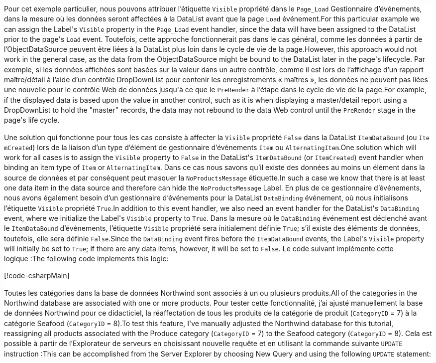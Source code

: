 <span data-ttu-id="8c60b-211">Pour cet exemple particulier, nous pouvons attribuer l’étiquette `Visible` propriété dans le `Page_Load` Gestionnaire d’événements, dans la mesure où les données seront affectées à la DataList avant que la page `Load` événement.</span><span class="sxs-lookup"><span data-stu-id="8c60b-211">For this particular example we can assign the Label's `Visible` property in the `Page_Load` event handler, since the data will have been assigned to the DataList prior to the page's `Load` event.</span></span> <span data-ttu-id="8c60b-212">Toutefois, cette approche fonctionnerait pas dans le cas général, comme les données à partir de l’ObjectDataSource peuvent être liées à la DataList plus loin dans le cycle de vie de la page.</span><span class="sxs-lookup"><span data-stu-id="8c60b-212">However, this approach would not work in the general case, as the data from the ObjectDataSource might be bound to the DataList later in the page's lifecycle.</span></span> <span data-ttu-id="8c60b-213">Par exemple, si les données affichées sont basées sur la valeur dans un autre contrôle, comme il est lors de l’affichage d’un rapport maître/détail à l’aide d’un contrôle DropDownList pour contenir les enregistrements « maîtres », les données ne peuvent pas liées une nouvelle pour le contrôle Web de données jusqu'à ce que le `PreRender` à l’étape dans le cycle de vie de la page.</span><span class="sxs-lookup"><span data-stu-id="8c60b-213">For example, if the displayed data is based upon the value in another control, such as it is when displaying a master/detail report using a DropDownList to hold the "master" records, the data may not rebound to the data Web control until the `PreRender` stage in the page's life cycle.</span></span>

<span data-ttu-id="8c60b-214">Une solution qui fonctionne pour tous les cas consiste à affecter la `Visible` propriété `False` dans la DataList `ItemDataBound` (ou `ItemCreated`) lors de la liaison d’un type d’élément de gestionnaire d’événements `Item` ou `AlternatingItem`.</span><span class="sxs-lookup"><span data-stu-id="8c60b-214">One solution which will work for all cases is to assign the `Visible` property to `False` in the DataList's `ItemDataBound` (or `ItemCreated`) event handler when binding an item type of `Item` or `AlternatingItem`.</span></span> <span data-ttu-id="8c60b-215">Dans ce cas nous savons qu’il existe des données au moins un élément dans la source de données et par conséquent peut masquer la `NoProductsMessage` étiquette.</span><span class="sxs-lookup"><span data-stu-id="8c60b-215">In such a case we know that there is at least one data item in the data source and therefore can hide the `NoProductsMessage` Label.</span></span> <span data-ttu-id="8c60b-216">En plus de ce gestionnaire d’événements, nous avons également besoin d’un gestionnaire d’événements pour la DataList `DataBinding` événement, où nous initialisons l’étiquette `Visible` propriété `True`.</span><span class="sxs-lookup"><span data-stu-id="8c60b-216">In addition to this event handler, we also need an event handler for the DataList's `DataBinding` event, where we initialize the Label's `Visible` property to `True`.</span></span> <span data-ttu-id="8c60b-217">Dans la mesure où le `DataBinding` événement est déclenché avant le `ItemDataBound` d’événements, l’étiquette `Visible` propriété sera initialement définie `True`; s’il existe des éléments de données, toutefois, elle sera définie `False`.</span><span class="sxs-lookup"><span data-stu-id="8c60b-217">Since the `DataBinding` event fires before the `ItemDataBound` events, the Label's `Visible` property will initially be set to `True`; if there are any data items, however, it will be set to `False`.</span></span> <span data-ttu-id="8c60b-218">Le code suivant implémente cette logique :</span><span class="sxs-lookup"><span data-stu-id="8c60b-218">The following code implements this logic:</span></span>

[!code-csharp[Main](master-detail-filtering-acess-two-pages-datalist-cs/samples/sample6.cs)]

<span data-ttu-id="8c60b-219">Toutes les catégories dans la base de données Northwind sont associés à un ou plusieurs produits.</span><span class="sxs-lookup"><span data-stu-id="8c60b-219">All of the categories in the Northwind database are associated with one or more products.</span></span> <span data-ttu-id="8c60b-220">Pour tester cette fonctionnalité, j’ai ajusté manuellement la base de données Northwind pour ce didacticiel, la réaffectation de tous les produits de la catégorie de produit (`CategoryID` = 7) à la catégorie Seafood (`CategoryID` = 8).</span><span class="sxs-lookup"><span data-stu-id="8c60b-220">To test this feature, I've manually adjusted the Northwind database for this tutorial, reassigning all products associated with the Produce category (`CategoryID` = 7) to the Seafood category (`CategoryID` = 8).</span></span> <span data-ttu-id="8c60b-221">Cela est possible à partir de l’Explorateur de serveurs en choisissant nouvelle requête et en utilisant la commande suivante `UPDATE` instruction :</span><span class="sxs-lookup"><span data-stu-id="8c60b-221">This can be accomplished from the Server Explorer by choosing New Query and using the following `UPDATE` statement:</span></span>
